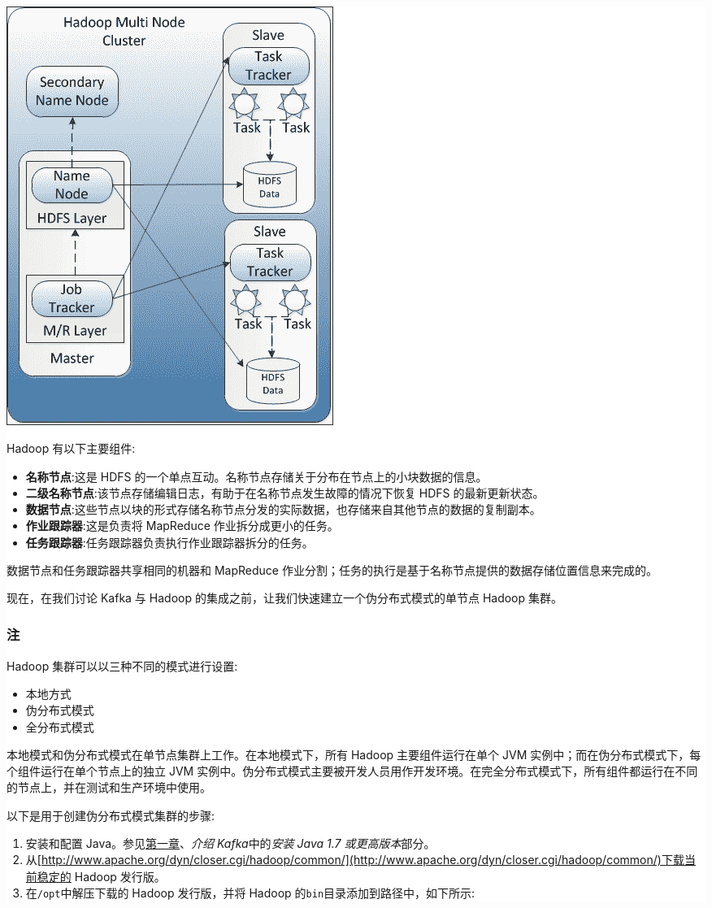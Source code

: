 ![Introducing Hadoop](img/3090OS_06_03.jpg)

Hadoop 有以下主要组件:

*   **名称节点**:这是 HDFS 的一个单点互动。名称节点存储关于分布在节点上的小块数据的信息。
*   **二级名称节点**:该节点存储编辑日志，有助于在名称节点发生故障的情况下恢复 HDFS 的最新更新状态。
*   **数据节点**:这些节点以块的形式存储名称节点分发的实际数据，也存储来自其他节点的数据的复制副本。
*   **作业跟踪器**:这是负责将 MapReduce 作业拆分成更小的任务。
*   **任务跟踪器**:任务跟踪器负责执行作业跟踪器拆分的任务。

数据节点和任务跟踪器共享相同的机器和 MapReduce 作业分割；任务的执行是基于名称节点提供的数据存储位置信息来完成的。

现在，在我们讨论 Kafka 与 Hadoop 的集成之前，让我们快速建立一个伪分布式模式的单节点 Hadoop 集群。

### 注

Hadoop 集群可以以三种不同的模式进行设置:

*   本地方式
*   伪分布式模式
*   全分布式模式

本地模式和伪分布式模式在单节点集群上工作。在本地模式下，所有 Hadoop 主要组件运行在单个 JVM 实例中；而在伪分布式模式下，每个组件运行在单个节点上的独立 JVM 实例中。伪分布式模式主要被开发人员用作开发环境。在完全分布式模式下，所有组件都运行在不同的节点上，并在测试和生产环境中使用。

以下是用于创建伪分布式模式集群的步骤:

1.  安装和配置 Java。参见[第一章](1.html "Chapter 1. Introducing Kafka")、*介绍 Kafka*中的*安装 Java 1.7 或更高版本*部分。
2.  从[http://www.apache.org/dyn/closer.cgi/hadoop/common/](http://www.apache.org/dyn/closer.cgi/hadoop/common/)下载当前稳定的 Hadoop 发行版。
3.  在`/opt`中解压下载的 Hadoop 发行版，并将 Hadoop 的`bin`目录添加到路径中，如下所示:
